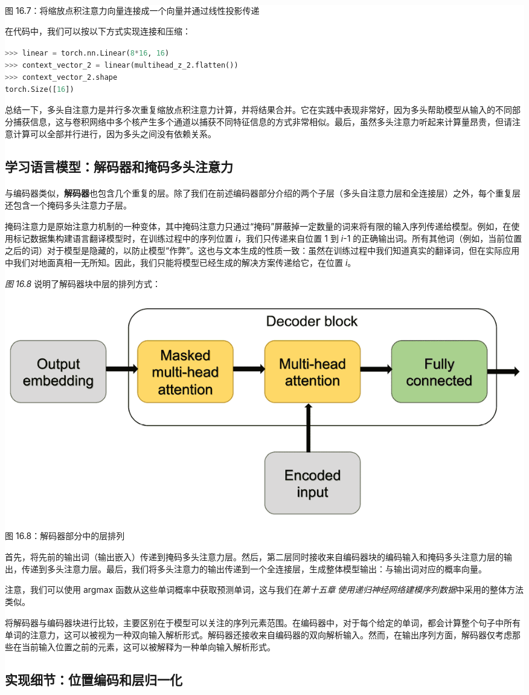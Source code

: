 图 16.7：将缩放点积注意力向量连接成一个向量并通过线性投影传递

在代码中，我们可以按以下方式实现连接和压缩：

```py
>>> linear = torch.nn.Linear(8*16, 16)
>>> context_vector_2 = linear(multihead_z_2.flatten())
>>> context_vector_2.shape
torch.Size([16]) 
```

总结一下，多头自注意力是并行多次重复缩放点积注意力计算，并将结果合并。它在实践中表现非常好，因为多头帮助模型从输入的不同部分捕获信息，这与卷积网络中多个核产生多个通道以捕获不同特征信息的方式非常相似。最后，虽然多头注意力听起来计算量昂贵，但请注意计算可以全部并行进行，因为多头之间没有依赖关系。

## 学习语言模型：解码器和掩码多头注意力

与编码器类似，**解码器**也包含几个重复的层。除了我们在前述编码器部分介绍的两个子层（多头自注意力层和全连接层）之外，每个重复层还包含一个掩码多头注意力子层。

掩码注意力是原始注意力机制的一种变体，其中掩码注意力只通过“掩码”屏蔽掉一定数量的词来将有限的输入序列传递给模型。例如，在使用标记数据集构建语言翻译模型时，在训练过程中的序列位置 *i*，我们只传递来自位置 1 到 *i*-1 的正确输出词。所有其他词（例如，当前位置之后的词）对于模型是隐藏的，以防止模型“作弊”。这也与文本生成的性质一致：虽然在训练过程中我们知道真实的翻译词，但在实际应用中我们对地面真相一无所知。因此，我们只能将模型已经生成的解决方案传递给它，在位置 *i*。

*图 16.8* 说明了解码器块中层的排列方式：

![Diagram  Description automatically generated](img/B17582_16_08.png)

图 16.8：解码器部分中的层排列

首先，将先前的输出词（输出嵌入）传递到掩码多头注意力层。然后，第二层同时接收来自编码器块的编码输入和掩码多头注意力层的输出，传递到多头注意力层。最后，我们将多头注意力的输出传递到一个全连接层，生成整体模型输出：与输出词对应的概率向量。

注意，我们可以使用 argmax 函数从这些单词概率中获取预测单词，这与我们在*第十五章* *使用递归神经网络建模序列数据*中采用的整体方法类似。

将解码器与编码器块进行比较，主要区别在于模型可以关注的序列元素范围。在编码器中，对于每个给定的单词，都会计算整个句子中所有单词的注意力，这可以被视为一种双向输入解析形式。解码器还接收来自编码器的双向解析输入。然而，在输出序列方面，解码器仅考虑那些在当前输入位置之前的元素，这可以被解释为一种单向输入解析形式。

## 实现细节：位置编码和层归一化

